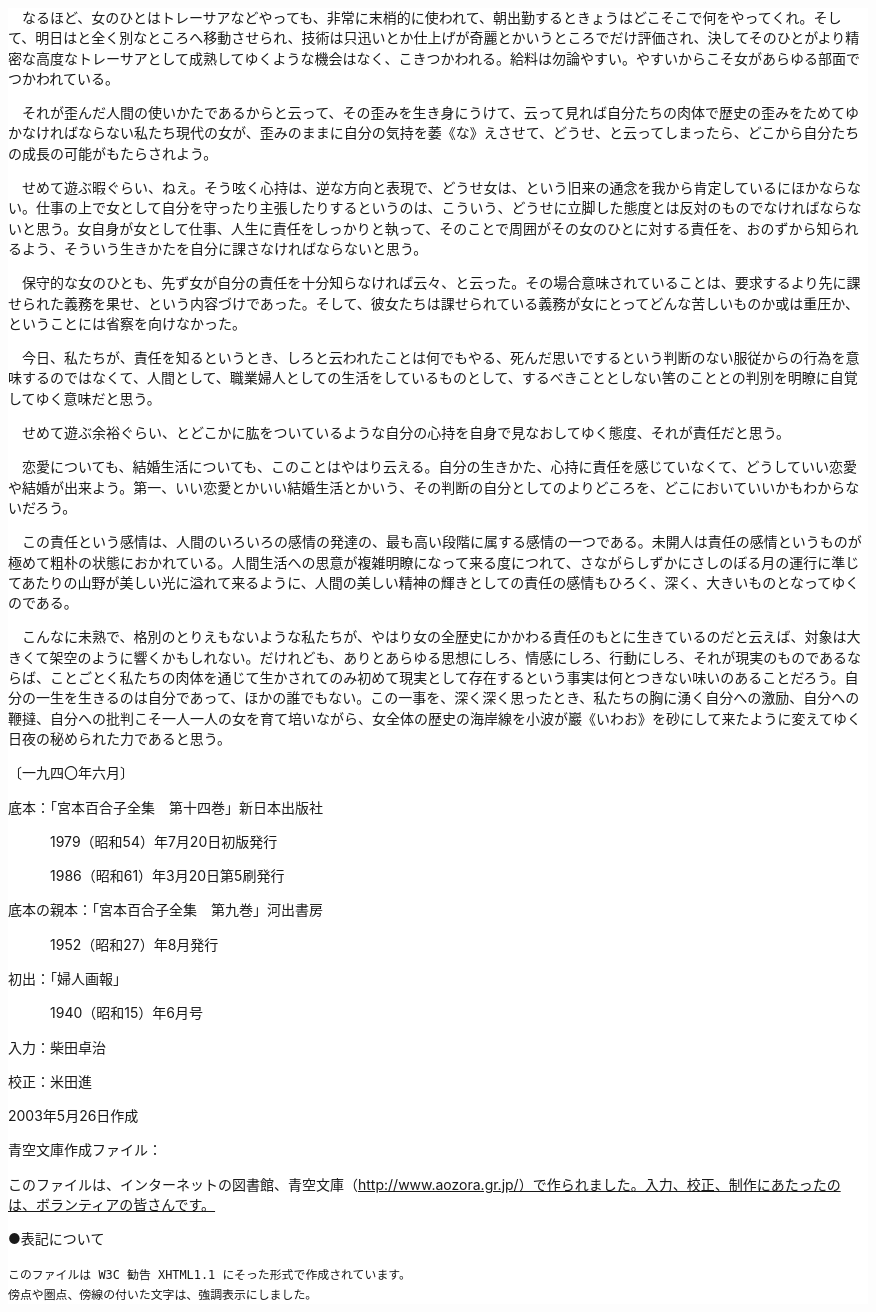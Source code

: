 　なるほど、女のひとはトレーサアなどやっても、非常に末梢的に使われて、朝出勤するときょうはどこそこで何をやってくれ。そして、明日はと全く別なところへ移動させられ、技術は只迅いとか仕上げが奇麗とかいうところでだけ評価され、決してそのひとがより精密な高度なトレーサアとして成熟してゆくような機会はなく、こきつかわれる。給料は勿論やすい。やすいからこそ女があらゆる部面でつかわれている。

　それが歪んだ人間の使いかたであるからと云って、その歪みを生き身にうけて、云って見れば自分たちの肉体で歴史の歪みをためてゆかなければならない私たち現代の女が、歪みのままに自分の気持を萎《な》えさせて、どうせ、と云ってしまったら、どこから自分たちの成長の可能がもたらされよう。

　せめて遊ぶ暇ぐらい、ねえ。そう呟く心持は、逆な方向と表現で、どうせ女は、という旧来の通念を我から肯定しているにほかならない。仕事の上で女として自分を守ったり主張したりするというのは、こういう、どうせに立脚した態度とは反対のものでなければならないと思う。女自身が女として仕事、人生に責任をしっかりと執って、そのことで周囲がその女のひとに対する責任を、おのずから知られるよう、そういう生きかたを自分に課さなければならないと思う。

　保守的な女のひとも、先ず女が自分の責任を十分知らなければ云々、と云った。その場合意味されていることは、要求するより先に課せられた義務を果せ、という内容づけであった。そして、彼女たちは課せられている義務が女にとってどんな苦しいものか或は重圧か、ということには省察を向けなかった。

　今日、私たちが、責任を知るというとき、しろと云われたことは何でもやる、死んだ思いでするという判断のない服従からの行為を意味するのではなくて、人間として、職業婦人としての生活をしているものとして、するべきこととしない筈のこととの判別を明瞭に自覚してゆく意味だと思う。

　せめて遊ぶ余裕ぐらい、とどこかに肱をついているような自分の心持を自身で見なおしてゆく態度、それが責任だと思う。

　恋愛についても、結婚生活についても、このことはやはり云える。自分の生きかた、心持に責任を感じていなくて、どうしていい恋愛や結婚が出来よう。第一、いい恋愛とかいい結婚生活とかいう、その判断の自分としてのよりどころを、どこにおいていいかもわからないだろう。

　この責任という感情は、人間のいろいろの感情の発達の、最も高い段階に属する感情の一つである。未開人は責任の感情というものが極めて粗朴の状態におかれている。人間生活への思意が複雑明瞭になって来る度につれて、さながらしずかにさしのぼる月の運行に準じてあたりの山野が美しい光に溢れて来るように、人間の美しい精神の輝きとしての責任の感情もひろく、深く、大きいものとなってゆくのである。

　こんなに未熟で、格別のとりえもないような私たちが、やはり女の全歴史にかかわる責任のもとに生きているのだと云えば、対象は大きくて架空のように響くかもしれない。だけれども、ありとあらゆる思想にしろ、情感にしろ、行動にしろ、それが現実のものであるならば、ことごとく私たちの肉体を通じて生かされてのみ初めて現実として存在するという事実は何とつきない味いのあることだろう。自分の一生を生きるのは自分であって、ほかの誰でもない。この一事を、深く深く思ったとき、私たちの胸に湧く自分への激励、自分への鞭撻、自分への批判こそ一人一人の女を育て培いながら、女全体の歴史の海岸線を小波が巖《いわお》を砂にして来たように変えてゆく日夜の秘められた力であると思う。

〔一九四〇年六月〕













底本：「宮本百合子全集　第十四巻」新日本出版社


　　　1979（昭和54）年7月20日初版発行

　　　1986（昭和61）年3月20日第5刷発行

底本の親本：「宮本百合子全集　第九巻」河出書房

　　　1952（昭和27）年8月発行

初出：「婦人画報」

　　　1940（昭和15）年6月号

入力：柴田卓治

校正：米田進

2003年5月26日作成

青空文庫作成ファイル：

このファイルは、インターネットの図書館、青空文庫（http://www.aozora.gr.jp/）で作られました。入力、校正、制作にあたったのは、ボランティアの皆さんです。











●表記について


	このファイルは W3C 勧告 XHTML1.1 にそった形式で作成されています。
	傍点や圏点、傍線の付いた文字は、強調表示にしました。